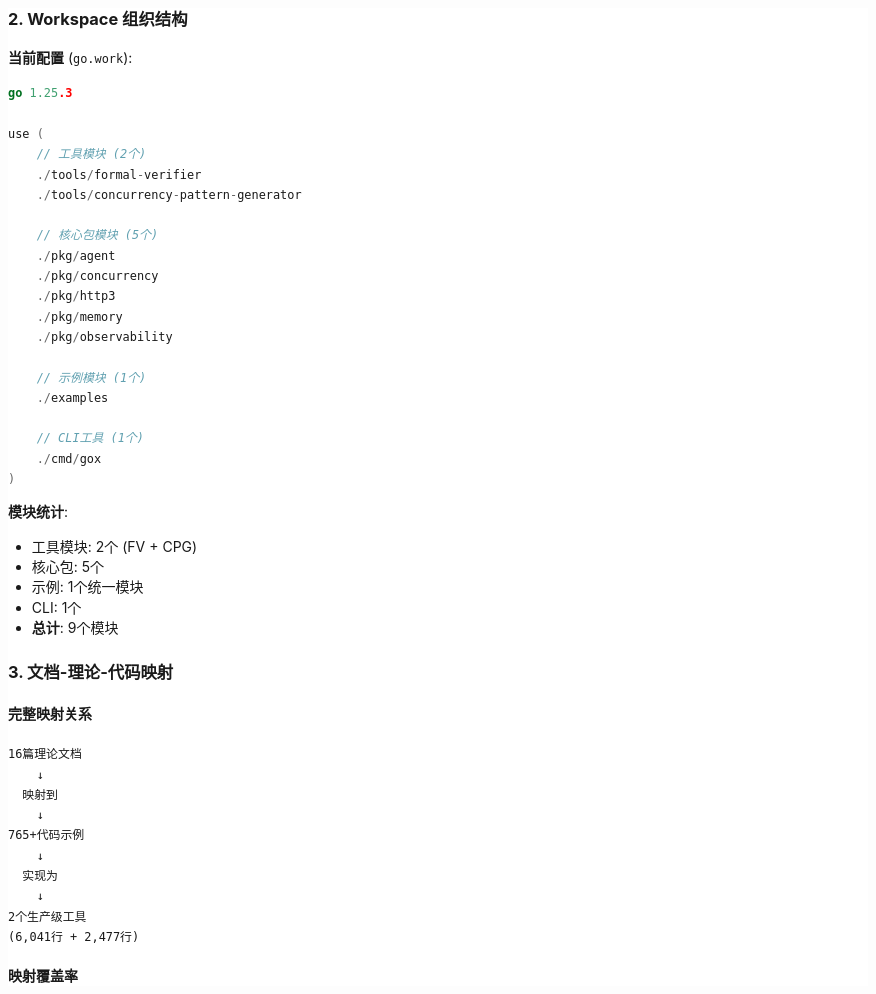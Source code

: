### 2. Workspace 组织结构

**当前配置** (`go.work`):

```go
go 1.25.3

use (
    // 工具模块 (2个)
    ./tools/formal-verifier
    ./tools/concurrency-pattern-generator
    
    // 核心包模块 (5个)
    ./pkg/agent
    ./pkg/concurrency
    ./pkg/http3
    ./pkg/memory
    ./pkg/observability
    
    // 示例模块 (1个)
    ./examples
    
    // CLI工具 (1个)
    ./cmd/gox
)
```

**模块统计**:

- 工具模块: 2个 (FV + CPG)
- 核心包: 5个
- 示例: 1个统一模块
- CLI: 1个
- **总计**: 9个模块

### 3. 文档-理论-代码映射

#### 完整映射关系

```text
16篇理论文档
    ↓
  映射到
    ↓
765+代码示例
    ↓
  实现为
    ↓
2个生产级工具
(6,041行 + 2,477行)
```

#### 映射覆盖率
